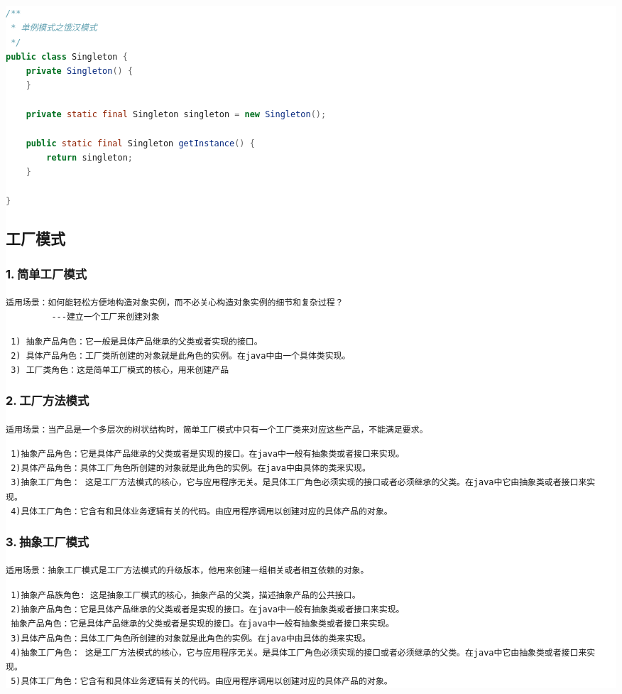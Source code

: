 ```java
/**
 * 单例模式之饿汉模式
 */
public class Singleton {
    private Singleton() {
    }

    private static final Singleton singleton = new Singleton();

    public static final Singleton getInstance() {
        return singleton;
    }

}
```

## 工厂模式

### 1. 简单工厂模式

	适用场景：如何能轻松方便地构造对象实例，而不必关心构造对象实例的细节和复杂过程？
	         ---建立一个工厂来创建对象
	

	 
```
 1) 抽象产品角色：它一般是具体产品继承的父类或者实现的接口。         
 2) 具体产品角色：工厂类所创建的对象就是此角色的实例。在java中由一个具体类实现。
 3) 工厂类角色：这是简单工厂模式的核心，用来创建产品
```
### 2. 工厂方法模式


	适用场景：当产品是一个多层次的树状结构时，简单工厂模式中只有一个工厂类来对应这些产品，不能满足要求。

```
 1)抽象产品角色：它是具体产品继承的父类或者是实现的接口。在java中一般有抽象类或者接口来实现。 
 2)具体产品角色：具体工厂角色所创建的对象就是此角色的实例。在java中由具体的类来实现。 
 3)抽象工厂角色： 这是工厂方法模式的核心，它与应用程序无关。是具体工厂角色必须实现的接口或者必须继承的父类。在java中它由抽象类或者接口来实现。 
 4)具体工厂角色：它含有和具体业务逻辑有关的代码。由应用程序调用以创建对应的具体产品的对象。
```   

### 3. 抽象工厂模式

	适用场景：抽象工厂模式是工厂方法模式的升级版本，他用来创建一组相关或者相互依赖的对象。

```
 1)抽象产品族角色: 这是抽象工厂模式的核心，抽象产品的父类，描述抽象产品的公共接口。
 2)抽象产品角色：它是具体产品继承的父类或者是实现的接口。在java中一般有抽象类或者接口来实现。
 抽象产品角色：它是具体产品继承的父类或者是实现的接口。在java中一般有抽象类或者接口来实现。 
 3)具体产品角色：具体工厂角色所创建的对象就是此角色的实例。在java中由具体的类来实现。 
 4)抽象工厂角色： 这是工厂方法模式的核心，它与应用程序无关。是具体工厂角色必须实现的接口或者必须继承的父类。在java中它由抽象类或者接口来实现。 
 5)具体工厂角色：它含有和具体业务逻辑有关的代码。由应用程序调用以创建对应的具体产品的对象。

```
